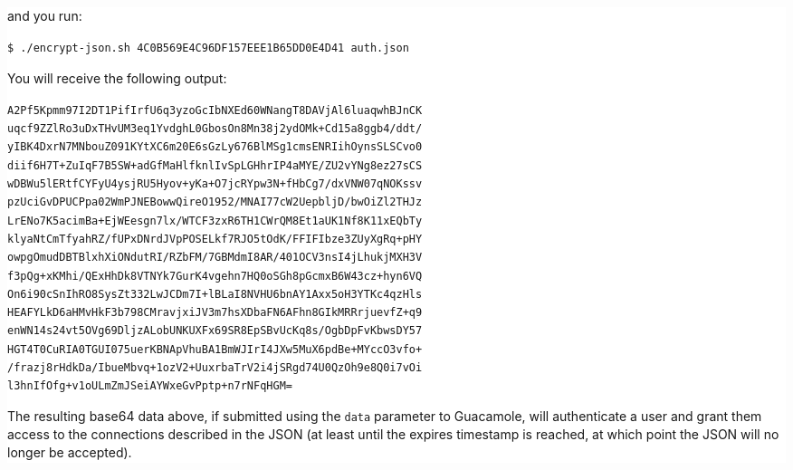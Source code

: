 and you run:

    $ ./encrypt-json.sh 4C0B569E4C96DF157EEE1B65DD0E4D41 auth.json

You will receive the following output:

    A2Pf5Kpmm97I2DT1PifIrfU6q3yzoGcIbNXEd60WNangT8DAVjAl6luaqwhBJnCK
    uqcf9ZZlRo3uDxTHvUM3eq1YvdghL0GbosOn8Mn38j2ydOMk+Cd15a8ggb4/ddt/
    yIBK4DxrN7MNbouZ091KYtXC6m20E6sGzLy676BlMSg1cmsENRIihOynsSLSCvo0
    diif6H7T+ZuIqF7B5SW+adGfMaHlfknlIvSpLGHhrIP4aMYE/ZU2vYNg8ez27sCS
    wDBWu5lERtfCYFyU4ysjRU5Hyov+yKa+O7jcRYpw3N+fHbCg7/dxVNW07qNOKssv
    pzUciGvDPUCPpa02WmPJNEBowwQireO1952/MNAI77cW2UepbljD/bwOiZl2THJz
    LrENo7K5acimBa+EjWEesgn7lx/WTCF3zxR6TH1CWrQM8Et1aUK1Nf8K11xEQbTy
    klyaNtCmTfyahRZ/fUPxDNrdJVpPOSELkf7RJO5tOdK/FFIFIbze3ZUyXgRq+pHY
    owpgOmudDBTBlxhXiONdutRI/RZbFM/7GBMdmI8AR/401OCV3nsI4jLhukjMXH3V
    f3pQg+xKMhi/QExHhDk8VTNYk7GurK4vgehn7HQ0oSGh8pGcmxB6W43cz+hyn6VQ
    On6i90cSnIhRO8SysZt332LwJCDm7I+lBLaI8NVHU6bnAY1Axx5oH3YTKc4qzHls
    HEAFYLkD6aHMvHkF3b798CMravjxiJV3m7hsXDbaFN6AFhn8GIkMRRrjuevfZ+q9
    enWN14s24vt5OVg69DljzALobUNKUXFx69SR8EpSBvUcKq8s/OgbDpFvKbwsDY57
    HGT4T0CuRIA0TGUI075uerKBNApVhuBA1BmWJIrI4JXw5MuX6pdBe+MYccO3vfo+
    /frazj8rHdkDa/IbueMbvq+1ozV2+UuxrbaTrV2i4jSRgd74U0QzOh9e8Q0i7vOi
    l3hnIfOfg+v1oULmZmJSeiAYWxeGvPptp+n7rNFqHGM=

The resulting base64 data above, if submitted using the `data` parameter to
Guacamole, will authenticate a user and grant them access to the connections
described in the JSON (at least until the expires timestamp is reached, at
which point the JSON will no longer be accepted).


